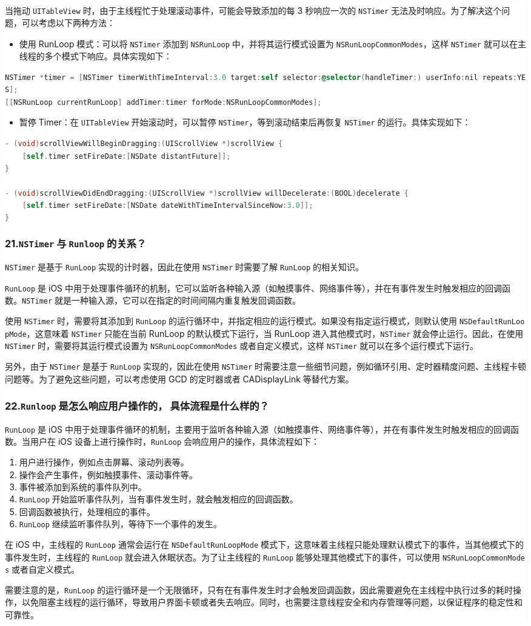 当拖动 `UITableView` 时，由于主线程忙于处理滚动事件，可能会导致添加的每 3 秒响应一次的 `NSTimer` 无法及时响应。为了解决这个问题，可以考虑以下两种方法：

- 使用 RunLoop 模式：可以将 `NSTimer` 添加到 `NSRunLoop` 中，并将其运行模式设置为 `NSRunLoopCommonModes`，这样 `NSTimer` 就可以在主线程的多个模式下响应。具体实现如下：

```objective-c
NSTimer *timer = [NSTimer timerWithTimeInterval:3.0 target:self selector:@selector(handleTimer:) userInfo:nil repeats:YES];
[[NSRunLoop currentRunLoop] addTimer:timer forMode:NSRunLoopCommonModes];
```

- 暂停 Timer：在 `UITableView` 开始滚动时，可以暂停 `NSTimer`，等到滚动结束后再恢复 `NSTimer` 的运行。具体实现如下：

```objective-c
- (void)scrollViewWillBeginDragging:(UIScrollView *)scrollView {
    [self.timer setFireDate:[NSDate distantFuture]];
}

- (void)scrollViewDidEndDragging:(UIScrollView *)scrollView willDecelerate:(BOOL)decelerate {
    [self.timer setFireDate:[NSDate dateWithTimeIntervalSinceNow:3.0]];
}
```

### 21.`NSTimer`  与 `Runloop`  的关系？

`NSTimer` 是基于 `RunLoop` 实现的计时器，因此在使用 `NSTimer` 时需要了解 `RunLoop` 的相关知识。

`RunLoop` 是 iOS 中用于处理事件循环的机制，它可以监听各种输入源（如触摸事件、网络事件等），并在有事件发生时触发相应的回调函数。`NSTimer` 就是一种输入源，它可以在指定的时间间隔内重复触发回调函数。

使用 `NSTimer` 时，需要将其添加到 `RunLoop` 的运行循环中，并指定相应的运行模式。如果没有指定运行模式，则默认使用 `NSDefaultRunLoopMode`，这意味着 `NSTimer` 只能在当前 RunLoop 的默认模式下运行，当 RunLoop 进入其他模式时，`NSTimer` 就会停止运行。因此，在使用 `NSTimer` 时，需要将其运行模式设置为 `NSRunLoopCommonModes` 或者自定义模式，这样 `NSTimer` 就可以在多个运行模式下运行。

另外，由于 `NSTimer` 是基于 `RunLoop` 实现的，因此在使用 `NSTimer` 时需要注意一些细节问题，例如循环引用、定时器精度问题、主线程卡顿问题等。为了避免这些问题，可以考虑使用 GCD 的定时器或者 CADisplayLink 等替代方案。

### 22.`Runloop`  是怎么响应用户操作的， 具体流程是什么样的？

`RunLoop` 是 iOS 中用于处理事件循环的机制，主要用于监听各种输入源（如触摸事件、网络事件等），并在有事件发生时触发相应的回调函数。当用户在 iOS 设备上进行操作时，`RunLoop` 会响应用户的操作，具体流程如下：

1. 用户进行操作，例如点击屏幕、滚动列表等。
2. 操作会产生事件，例如触摸事件、滚动事件等。
3. 事件被添加到系统的事件队列中。
4. `RunLoop` 开始监听事件队列，当有事件发生时，就会触发相应的回调函数。
5. 回调函数被执行，处理相应的事件。
6. `RunLoop` 继续监听事件队列，等待下一个事件的发生。

在 iOS 中，主线程的 `RunLoop` 通常会运行在 `NSDefaultRunLoopMode` 模式下，这意味着主线程只能处理默认模式下的事件，当其他模式下的事件发生时，主线程的 `RunLoop` 就会进入休眠状态。为了让主线程的 `RunLoop` 能够处理其他模式下的事件，可以使用 `NSRunLoopCommonModes` 或者自定义模式。

需要注意的是，`RunLoop` 的运行循环是一个无限循环，只有在有事件发生时才会触发回调函数，因此需要避免在主线程中执行过多的耗时操作，以免阻塞主线程的运行循环，导致用户界面卡顿或者失去响应。同时，也需要注意线程安全和内存管理等问题，以保证程序的稳定性和可靠性。